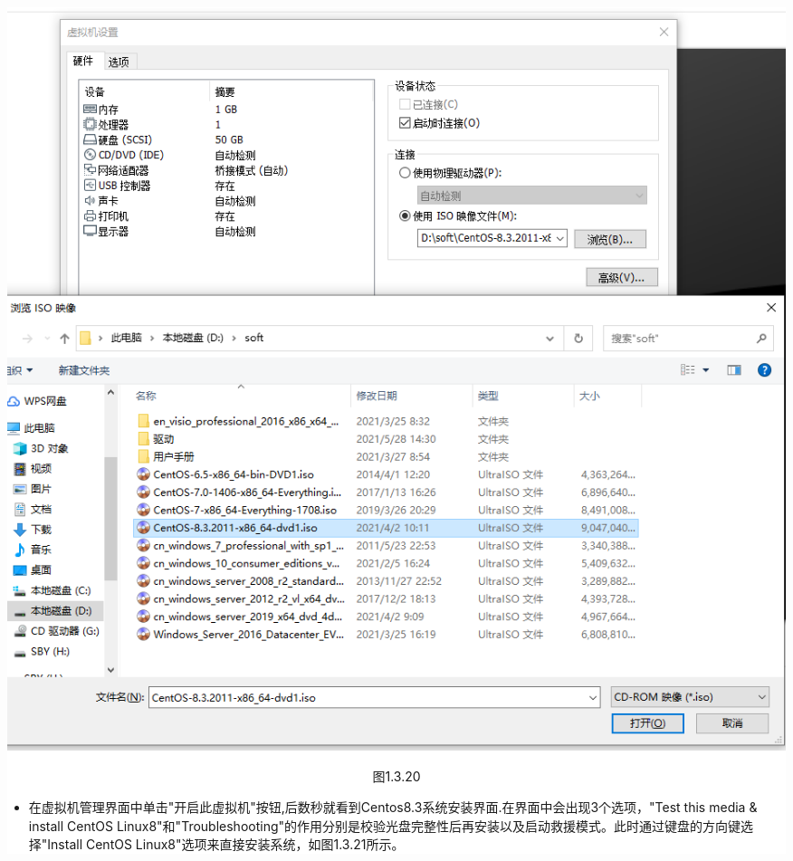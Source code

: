 ![1.3.20](./pics/1.3.20.png)

</center>

<center>图1.3.20</center>

- 在虚拟机管理界面中单击"开启此虚拟机"按钮,后数秒就看到Centos8.3系统安装界面.在界面中会出现3个选项，"Test this media & install CentOS Linux8"和"Troubleshooting"的作用分别是校验光盘完整性后再安装以及启动救援模式。此时通过键盘的方向键选择"Install CentOS Linux8"选项来直接安装系统，如图1.3.21所示。

<center>
